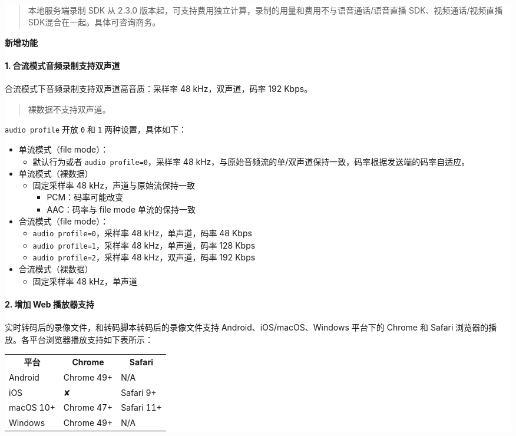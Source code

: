 > 本地服务端录制 SDK 从 2.3.0 版本起，可支持费用独立计算，录制的用量和费用不与语音通话/语音直播 SDK、视频通话/视频直播 SDK混合在一起。具体可咨询商务。

**新增功能**

#### 1. 合流模式音频录制支持双声道

合流模式下音频录制支持双声道高音质：采样率 48 kHz，双声道，码率 192 Kbps。

> 裸数据不支持双声道。

`audio profile` 开放 `0` 和 `1` 两种设置，具体如下：

- 单流模式（file mode）：
  - 默认行为或者 `audio profile=0`，采样率 48 kHz，与原始音频流的单/双声道保持一致，码率根据发送端的码率自适应。
- 单流模式（裸数据）
  - 固定采样率 48 kHz，声道与原始流保持一致
    - PCM：码率可能改变
    - AAC：码率与 file mode 单流的保持一致
- 合流模式（file mode）：  
  - `audio profile=0`，采样率 48 kHz，单声道，码率 48 Kbps
  - `audio profile=1`，采样率 48 kHz，单声道，码率 128 Kbps
  - `audio profile=2`，采样率 48 kHz，双声道，码率 192 Kbps
- 合流模式（裸数据）
  - 固定采样率 48 kHz，单声道

#### 2. 增加 Web 播放器支持

实时转码后的录像文件，和转码脚本转码后的录像文件支持 Android、iOS/macOS、Windows 平台下的 Chrome 和 Safari 浏览器的播放。各平台浏览器播放支持如下表所示：

<table>
  <tr>
    <th>平台</th>
    <th>Chrome </th>
    <th>Safari</th>
  </tr>
  <tr>
    <td>Android </td>
    <td>Chrome 49+</td>
    <td>N/A</td>
  </tr>
  <tr>
    <td>iOS</td>
    <td>✘</td>
    <td>Safari 9+</td>
  </tr>
  <tr>
    <td>macOS 10+</td>
    <td>Chrome 47+</td>
    <td>Safari 11+</td>
  </tr>
  <tr>
    <td>Windows</td>
    <td>Chrome 49+</td>
    <td>N/A</td>
  </tr>
</table>
